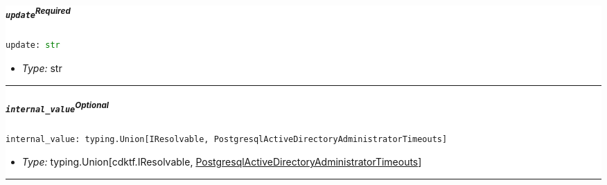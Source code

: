 ##### `update`<sup>Required</sup> <a name="update" id="@cdktf/provider-azurerm.postgresqlActiveDirectoryAdministrator.PostgresqlActiveDirectoryAdministratorTimeoutsOutputReference.property.update"></a>

```python
update: str
```

- *Type:* str

---

##### `internal_value`<sup>Optional</sup> <a name="internal_value" id="@cdktf/provider-azurerm.postgresqlActiveDirectoryAdministrator.PostgresqlActiveDirectoryAdministratorTimeoutsOutputReference.property.internalValue"></a>

```python
internal_value: typing.Union[IResolvable, PostgresqlActiveDirectoryAdministratorTimeouts]
```

- *Type:* typing.Union[cdktf.IResolvable, <a href="#@cdktf/provider-azurerm.postgresqlActiveDirectoryAdministrator.PostgresqlActiveDirectoryAdministratorTimeouts">PostgresqlActiveDirectoryAdministratorTimeouts</a>]

---




